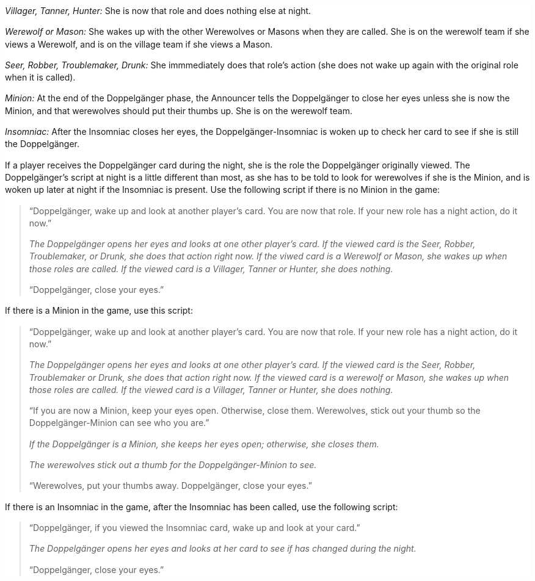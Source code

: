 *Villager, Tanner, Hunter:* She is now that role and does nothing else at night.

*Werewolf or Mason:* She wakes up with the other Werewolves or Masons when they are called. She is on the werewolf team if she views a Werewolf, and is on the village team if she views a Mason.

*Seer, Robber, Troublemaker, Drunk:* She immmediately does that role’s action (she does not wake up again with the original role when it is called).

*Minion:* At the end of the Doppelgänger phase, the Announcer tells the Doppelgänger to close her eyes unless she is now the Minion, and that werewolves should put their thumbs up. She is on the werewolf team.

*Insomniac:* After the Insomniac closes her eyes, the Doppelgänger-Insomniac is woken up to check her card to see if she is still the Doppelgänger.

If a player receives the Doppelgänger card during the night, she is the role the Doppelgänger originally viewed. The Doppelgänger’s script at night is a little different than most, as she has to be told to look for werewolves if she is the Minion, and is woken up later at night if the Insomniac is present. Use the following script if there is no Minion in the game:

> “Doppelgänger, wake up and look at another player’s card. You are now that role. If your new role has a night action, do it now.”
>
> *The Doppelgänger opens her eyes and looks at one other player’s card. If the viewed card is the Seer, Robber, Troublemaker, or Drunk, she does that action right now. If the viwed card is a Werewolf or Mason, she wakes up when those roles are called. If the viewed card is a Villager, Tanner or Hunter, she does nothing.*
>
> “Doppelgänger, close your eyes.”

If there is a Minion in the game, use this script: 

> “Doppelgänger, wake up and look at another player’s card. You are now that role. If your new role has a night action, do it now.”
> 
> *The Doppelgänger opens her eyes and looks at one other player’s card. If the viewed card is the Seer, Robber, Troublemaker or Drunk, she does that action right now. If the viewed card is a werewolf or Mason, she wakes up when those roles are called. If the viewed card is a Villager, Tanner or Hunter, she does nothing.*
> 
> “If you are now a Minion, keep your eyes open. Otherwise, close them. Werewolves, stick out your thumb so the Doppelgänger-Minion can see who you are.”
> 
> *If the Doppelgänger is a Minion, she keeps her eyes open; otherwise, she closes them.*
> 
> *The werewolves stick out a thumb for the Doppelgänger-Minion to see.*
> 
> “Werewolves, put your thumbs away. Doppelgänger, close your eyes.” 

If there is an Insomniac in the game, after the Insomniac has been called, use the following script:

> “Doppelgänger, if you viewed the Insomniac card, wake up and look at your card.” 
> 
> *The Doppelgänger opens her eyes and looks at her card to see if has changed during the night.*
> 
> “Doppelgänger, close your eyes.”
